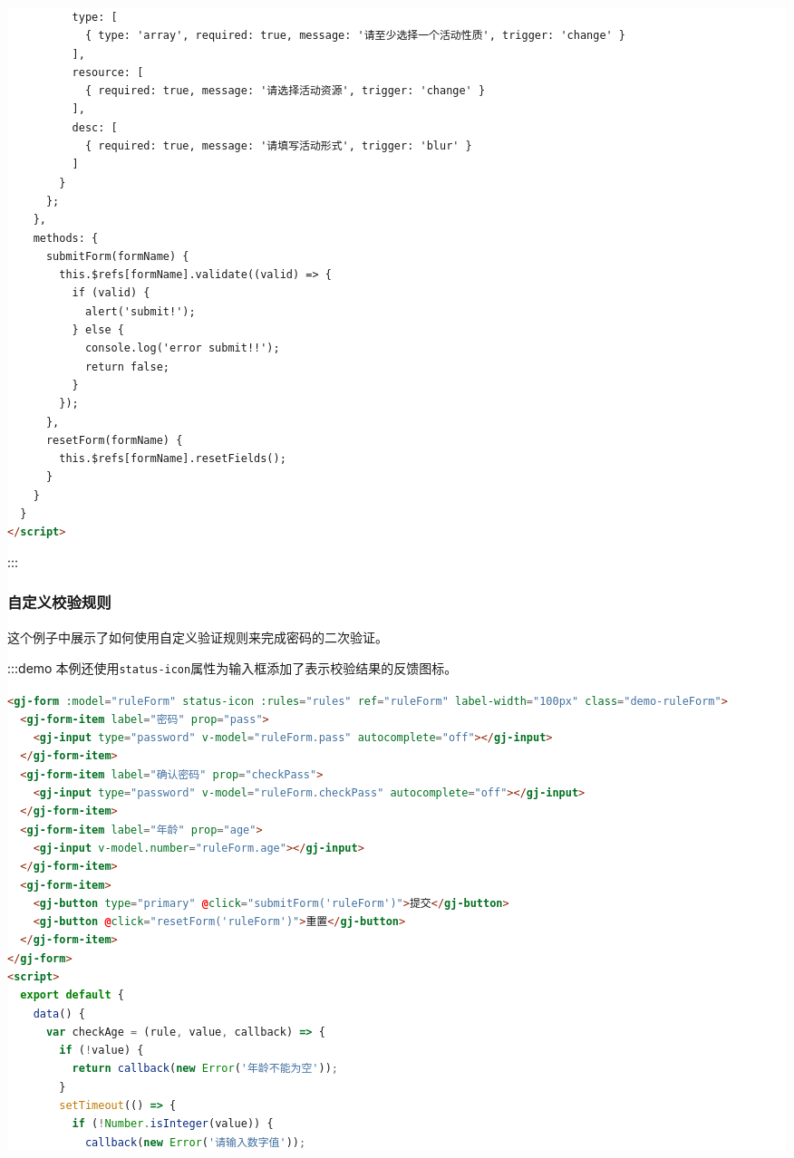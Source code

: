 ```html
          type: [
            { type: 'array', required: true, message: '请至少选择一个活动性质', trigger: 'change' }
          ],
          resource: [
            { required: true, message: '请选择活动资源', trigger: 'change' }
          ],
          desc: [
            { required: true, message: '请填写活动形式', trigger: 'blur' }
          ]
        }
      };
    },
    methods: {
      submitForm(formName) {
        this.$refs[formName].validate((valid) => {
          if (valid) {
            alert('submit!');
          } else {
            console.log('error submit!!');
            return false;
          }
        });
      },
      resetForm(formName) {
        this.$refs[formName].resetFields();
      }
    }
  }
</script>
```
:::

### 自定义校验规则

这个例子中展示了如何使用自定义验证规则来完成密码的二次验证。

:::demo 本例还使用`status-icon`属性为输入框添加了表示校验结果的反馈图标。
```html
<gj-form :model="ruleForm" status-icon :rules="rules" ref="ruleForm" label-width="100px" class="demo-ruleForm">
  <gj-form-item label="密码" prop="pass">
    <gj-input type="password" v-model="ruleForm.pass" autocomplete="off"></gj-input>
  </gj-form-item>
  <gj-form-item label="确认密码" prop="checkPass">
    <gj-input type="password" v-model="ruleForm.checkPass" autocomplete="off"></gj-input>
  </gj-form-item>
  <gj-form-item label="年龄" prop="age">
    <gj-input v-model.number="ruleForm.age"></gj-input>
  </gj-form-item>
  <gj-form-item>
    <gj-button type="primary" @click="submitForm('ruleForm')">提交</gj-button>
    <gj-button @click="resetForm('ruleForm')">重置</gj-button>
  </gj-form-item>
</gj-form>
<script>
  export default {
    data() {
      var checkAge = (rule, value, callback) => {
        if (!value) {
          return callback(new Error('年龄不能为空'));
        }
        setTimeout(() => {
          if (!Number.isInteger(value)) {
            callback(new Error('请输入数字值'));
```